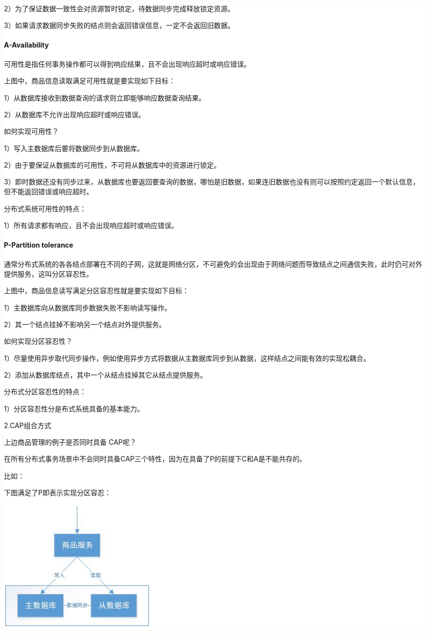 2）为了保证数据一致性会对资源暂时锁定，待数据同步完成释放锁定资源。

3）如果请求数据同步失败的结点则会返回错误信息，一定不会返回旧数据。

#### A-Availability

可用性是指任何事务操作都可以得到响应结果，且不会出现响应超时或响应错误。

上图中，商品信息读取满足可用性就是要实现如下目标：

1）从数据库接收到数据查询的请求则立即能够响应数据查询结果。

2）从数据库不允许出现响应超时或响应错误。

如何实现可用性？

1）写入主数据库后要将数据同步到从数据库。

2）由于要保证从数据库的可用性，不可将从数据库中的资源进行锁定。

3）即时数据还没有同步过来，从数据库也要返回要查询的数据，哪怕是旧数据，如果连旧数据也没有则可以按照约定返回一个默认信息，但不能返回错误或响应超时。

分布式系统可用性的特点：

1）所有请求都有响应，且不会出现响应超时或响应错误。

#### P-Partition tolerance 

通常分布式系统的各各结点部署在不同的子网，这就是网络分区，不可避免的会出现由于网络问题而导致结点之间通信失败，此时仍可对外提供服务，这叫分区容忍性。

上图中，商品信息读写满足分区容忍性就是要实现如下目标：

1）主数据库向从数据库同步数据失败不影响读写操作。

2）其一个结点挂掉不影响另一个结点对外提供服务。

如何实现分区容忍性？

1）尽量使用异步取代同步操作，例如使用异步方式将数据从主数据库同步到从数据，这样结点之间能有效的实现松耦合。

2）添加从数据库结点，其中一个从结点挂掉其它从结点提供服务。

分布式分区容忍性的特点：

1）分区容忍性分是布式系统具备的基本能力。

2.CAP组合方式

上边商品管理的例子是否同时具备 CAP呢？

在所有分布式事务场景中不会同时具备CAP三个特性，因为在具备了P的前提下C和A是不能共存的。

比如：

下图满足了P即表示实现分区容忍：

![](../assets/4bf8818e4106ebf2461ffa7e4c90ad38_6.png)

